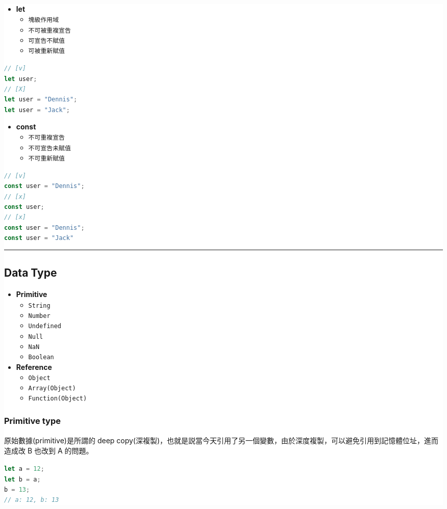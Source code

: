 - **let**
  - `塊級作用域`
  - `不可被重複宣告`
  - `可宣告不賦值`
  - `可被重新賦值`

```javascript
// [v]
let user;
// [X]
let user = "Dennis";
let user = "Jack";
```

- **const**
  - `不可重複宣告`
  - `不可宣告未賦值`
  - `不可重新賦值`

```javascript
// [v]
const user = "Dennis";
// [x]
const user;
// [x]
const user = "Dennis";
const user = "Jack"
```


---

## Data Type

- **Primitive**
  - `String`
  - `Number`
  - `Undefined`
  - `Null`
  - `NaN`
  - `Boolean`
- **Reference**
  - `Object`
  - `Array(Object)`
  - `Function(Object)`

### Primitive type

原始數據(primitive)是所謂的 deep copy(深複製)，也就是説當今天引用了另一個變數，由於深度複製，可以避免引用到記憶體位址，進而造成改 B 也改到 A 的問題。

```javascript
let a = 12;
let b = a;
b = 13;
// a: 12, b: 13
```
